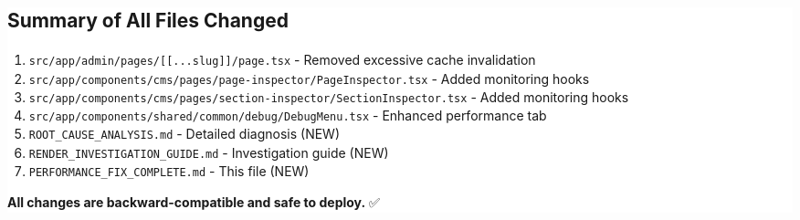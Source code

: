 
## Summary of All Files Changed

1. `src/app/admin/pages/[[...slug]]/page.tsx` - Removed excessive cache invalidation
2. `src/app/components/cms/pages/page-inspector/PageInspector.tsx` - Added monitoring hooks
3. `src/app/components/cms/pages/section-inspector/SectionInspector.tsx` - Added monitoring hooks
4. `src/app/components/shared/common/debug/DebugMenu.tsx` - Enhanced performance tab
5. `ROOT_CAUSE_ANALYSIS.md` - Detailed diagnosis (NEW)
6. `RENDER_INVESTIGATION_GUIDE.md` - Investigation guide (NEW)
7. `PERFORMANCE_FIX_COMPLETE.md` - This file (NEW)

**All changes are backward-compatible and safe to deploy.** ✅


